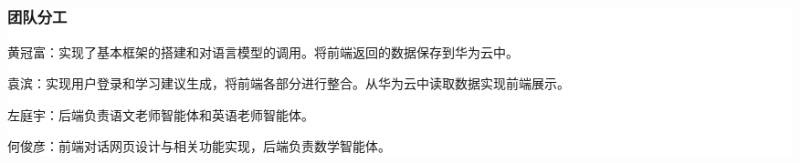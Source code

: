 


### 团队分工

黄冠富：实现了基本框架的搭建和对语言模型的调用。将前端返回的数据保存到华为云中。

袁滨：实现用户登录和学习建议生成，将前端各部分进行整合。从华为云中读取数据实现前端展示。

左庭宇：后端负责语文老师智能体和英语老师智能体。

何俊彦：前端对话网页设计与相关功能实现，后端负责数学智能体。
